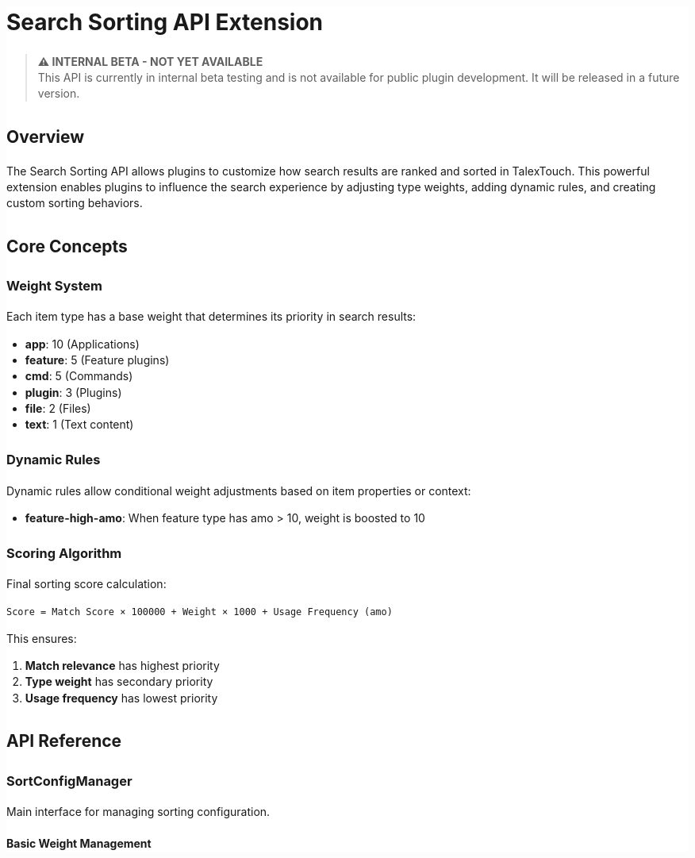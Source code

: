 # Search Sorting API Extension

> **⚠️ INTERNAL BETA - NOT YET AVAILABLE**  
> This API is currently in internal beta testing and is not available for public plugin development. It will be released in a future version.

## Overview

The Search Sorting API allows plugins to customize how search results are ranked and sorted in TalexTouch. This powerful extension enables plugins to influence the search experience by adjusting type weights, adding dynamic rules, and creating custom sorting behaviors.

## Core Concepts

### Weight System

Each item type has a base weight that determines its priority in search results:

- **app**: 10 (Applications)
- **feature**: 5 (Feature plugins)
- **cmd**: 5 (Commands)
- **plugin**: 3 (Plugins)
- **file**: 2 (Files)
- **text**: 1 (Text content)

### Dynamic Rules

Dynamic rules allow conditional weight adjustments based on item properties or context:

- **feature-high-amo**: When feature type has amo > 10, weight is boosted to 10

### Scoring Algorithm

Final sorting score calculation:
```
Score = Match Score × 100000 + Weight × 1000 + Usage Frequency (amo)
```

This ensures:
1. **Match relevance** has highest priority
2. **Type weight** has secondary priority
3. **Usage frequency** has lowest priority

## API Reference

### SortConfigManager

Main interface for managing sorting configuration.

#### Basic Weight Management
